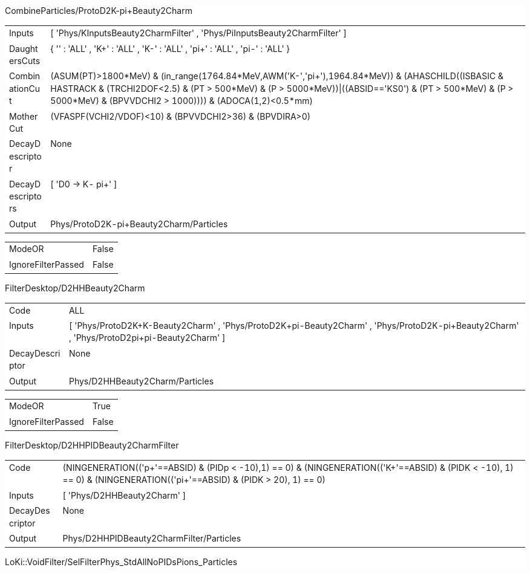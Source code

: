 CombineParticles/ProtoD2K-pi+Beauty2Charm

|                  |                                                                                                                                                                                                                                                                                  |
|------------------|----------------------------------------------------------------------------------------------------------------------------------------------------------------------------------------------------------------------------------------------------------------------------------|
| Inputs           | [ 'Phys/KInputsBeauty2CharmFilter' , 'Phys/PiInputsBeauty2CharmFilter' ]                                                                                                                                                                                                       |
| DaughtersCuts    | { '' : 'ALL' , 'K+' : 'ALL' , 'K-' : 'ALL' , 'pi+' : 'ALL' , 'pi-' : 'ALL' }                                                                                                                                                                                                     |
| CombinationCut   | (ASUM(PT)\>1800\*MeV) & (in_range(1764.84\*MeV,AWM('K-','pi+'),1964.84\*MeV)) & (AHASCHILD((ISBASIC & HASTRACK & (TRCHI2DOF\<2.5) & (PT \> 500\*MeV) & (P \> 5000\*MeV))\|((ABSID=='KS0') & (PT \> 500\*MeV) & (P \> 5000\*MeV) & (BPVVDCHI2 \> 1000)))) & (ADOCA(1,2)\<0.5\*mm) |
| MotherCut        | (VFASPF(VCHI2/VDOF)\<10) & (BPVVDCHI2\>36) & (BPVDIRA\>0)                                                                                                                                                                                                                        |
| DecayDescriptor  | None                                                                                                                                                                                                                                                                             |
| DecayDescriptors | [ 'D0 -\> K- pi+' ]                                                                                                                                                                                                                                                            |
| Output           | Phys/ProtoD2K-pi+Beauty2Charm/Particles                                                                                                                                                                                                                                          |

|                    |       |
|--------------------|-------|
| ModeOR             | False |
| IgnoreFilterPassed | False |

FilterDesktop/D2HHBeauty2Charm

|                 |                                                                                                                                             |
|-----------------|---------------------------------------------------------------------------------------------------------------------------------------------|
| Code            | ALL                                                                                                                                         |
| Inputs          | [ 'Phys/ProtoD2K+K-Beauty2Charm' , 'Phys/ProtoD2K+pi-Beauty2Charm' , 'Phys/ProtoD2K-pi+Beauty2Charm' , 'Phys/ProtoD2pi+pi-Beauty2Charm' ] |
| DecayDescriptor | None                                                                                                                                        |
| Output          | Phys/D2HHBeauty2Charm/Particles                                                                                                             |

|                    |       |
|--------------------|-------|
| ModeOR             | True  |
| IgnoreFilterPassed | False |

FilterDesktop/D2HHPIDBeauty2CharmFilter

|                 |                                                                                                                                                                         |
|-----------------|-------------------------------------------------------------------------------------------------------------------------------------------------------------------------|
| Code            | (NINGENERATION(('p+'==ABSID) & (PIDp \< -10),1) == 0) & (NINGENERATION(('K+'==ABSID) & (PIDK \< -10), 1) == 0) & (NINGENERATION(('pi+'==ABSID) & (PIDK \> 20), 1) == 0) |
| Inputs          | [ 'Phys/D2HHBeauty2Charm' ]                                                                                                                                           |
| DecayDescriptor | None                                                                                                                                                                    |
| Output          | Phys/D2HHPIDBeauty2CharmFilter/Particles                                                                                                                                |

LoKi::VoidFilter/SelFilterPhys_StdAllNoPIDsPions_Particles
